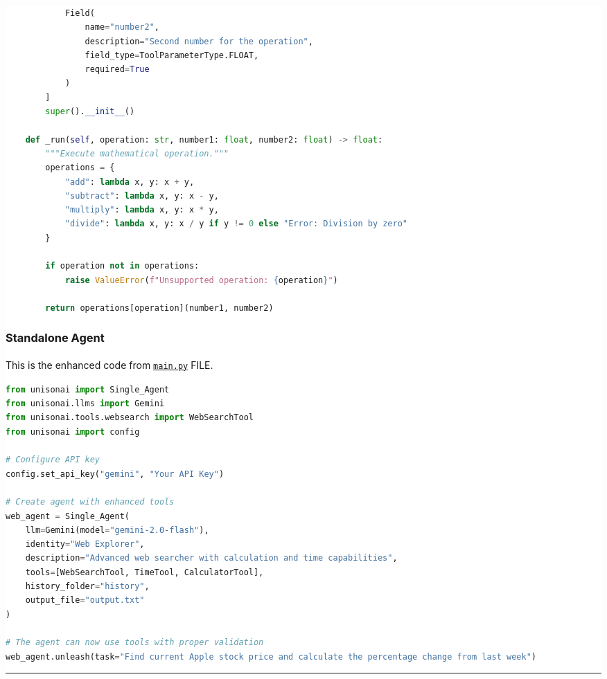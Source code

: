 ```python
            Field(
                name="number2", 
                description="Second number for the operation",
                field_type=ToolParameterType.FLOAT,
                required=True
            )
        ]
        super().__init__()
    
    def _run(self, operation: str, number1: float, number2: float) -> float:
        """Execute mathematical operation."""
        operations = {
            "add": lambda x, y: x + y,
            "subtract": lambda x, y: x - y,
            "multiply": lambda x, y: x * y,
            "divide": lambda x, y: x / y if y != 0 else "Error: Division by zero"
        }
        
        if operation not in operations:
            raise ValueError(f"Unsupported operation: {operation}")
        
        return operations[operation](number1, number2)
```

### Standalone Agent

This is the enhanced code from [`main.py`](https://github.com/UnisonAIInc/UnisonAI/blob/main/main.py) FILE.

```python
from unisonai import Single_Agent
from unisonai.llms import Gemini
from unisonai.tools.websearch import WebSearchTool
from unisonai import config

# Configure API key
config.set_api_key("gemini", "Your API Key")

# Create agent with enhanced tools
web_agent = Single_Agent(
    llm=Gemini(model="gemini-2.0-flash"),
    identity="Web Explorer",
    description="Advanced web searcher with calculation and time capabilities",
    tools=[WebSearchTool, TimeTool, CalculatorTool],
    history_folder="history",
    output_file="output.txt"
)

# The agent can now use tools with proper validation
web_agent.unleash(task="Find current Apple stock price and calculate the percentage change from last week")
```

---